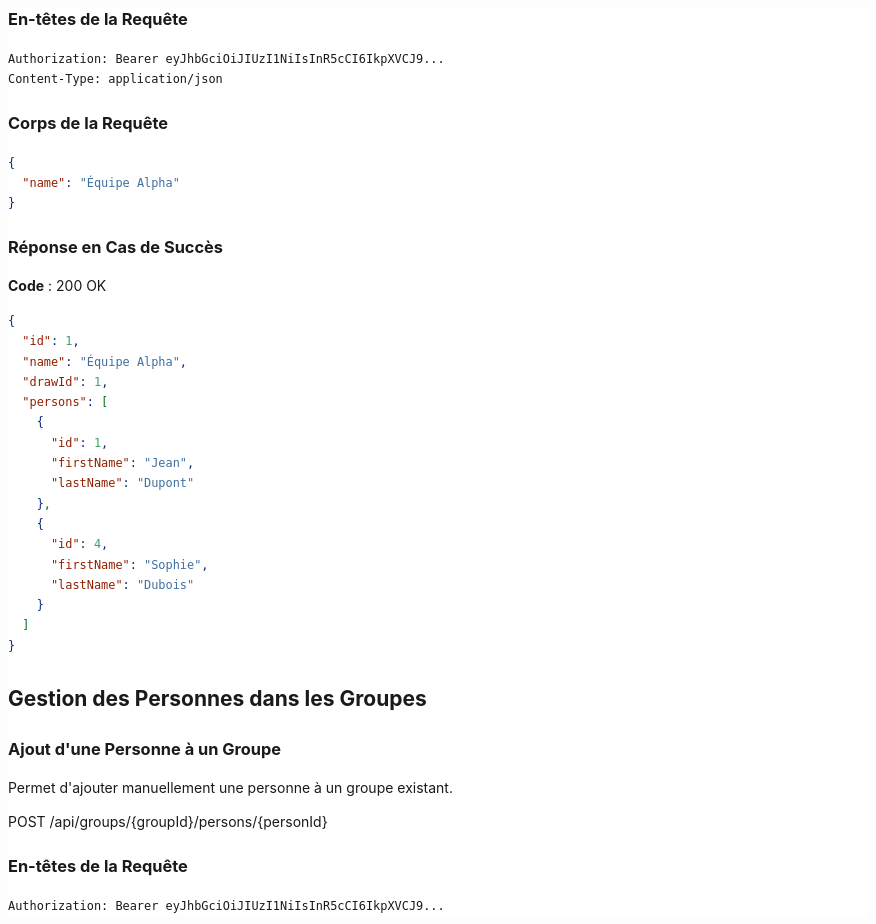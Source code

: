 ### En-têtes de la Requête

```
Authorization: Bearer eyJhbGciOiJIUzI1NiIsInR5cCI6IkpXVCJ9...
Content-Type: application/json
```

### Corps de la Requête

```json
{
  "name": "Équipe Alpha"
}
```

### Réponse en Cas de Succès

**Code** : 200 OK

```json
{
  "id": 1,
  "name": "Équipe Alpha",
  "drawId": 1,
  "persons": [
    {
      "id": 1,
      "firstName": "Jean",
      "lastName": "Dupont"
    },
    {
      "id": 4,
      "firstName": "Sophie",
      "lastName": "Dubois"
    }
  ]
}
```

## Gestion des Personnes dans les Groupes

### Ajout d'une Personne à un Groupe

Permet d'ajouter manuellement une personne à un groupe existant.

<div class="api-endpoint">
  <span class="method">POST</span>
  <span class="path">/api/groups/{groupId}/persons/{personId}</span>
</div>

### En-têtes de la Requête

```
Authorization: Bearer eyJhbGciOiJIUzI1NiIsInR5cCI6IkpXVCJ9...
```
